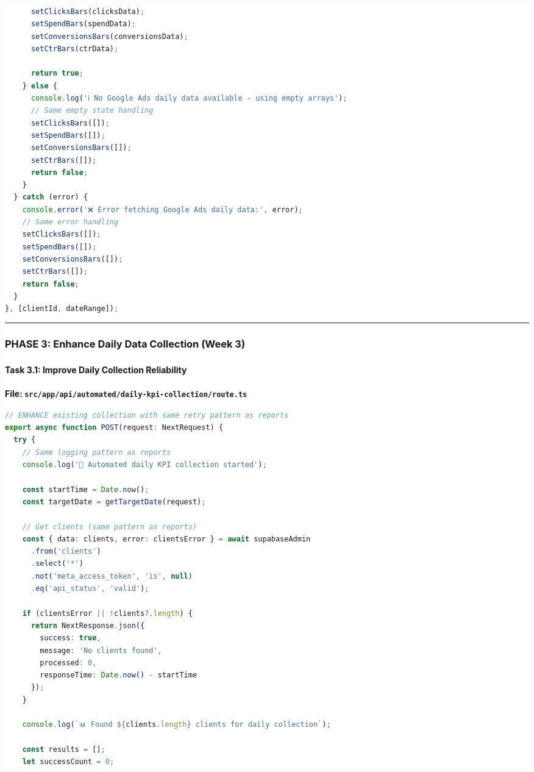 ```typescript
      setClicksBars(clicksData);
      setSpendBars(spendData);
      setConversionsBars(conversionsData);
      setCtrBars(ctrData);
      
      return true;
    } else {
      console.log('ℹ️ No Google Ads daily data available - using empty arrays');
      // Same empty state handling
      setClicksBars([]);
      setSpendBars([]);
      setConversionsBars([]);
      setCtrBars([]);
      return false;
    }
  } catch (error) {
    console.error('❌ Error fetching Google Ads daily data:', error);
    // Same error handling
    setClicksBars([]);
    setSpendBars([]);
    setConversionsBars([]);
    setCtrBars([]);
    return false;
  }
}, [clientId, dateRange]);
```

---

### **PHASE 3: Enhance Daily Data Collection (Week 3)**

#### **Task 3.1: Improve Daily Collection Reliability**

**File: `src/app/api/automated/daily-kpi-collection/route.ts`**
```typescript
// ENHANCE existing collection with same retry pattern as reports
export async function POST(request: NextRequest) {
  try {
    // Same logging pattern as reports
    console.log('🤖 Automated daily KPI collection started');
    
    const startTime = Date.now();
    const targetDate = getTargetDate(request);
    
    // Get clients (same pattern as reports)
    const { data: clients, error: clientsError } = await supabaseAdmin
      .from('clients')
      .select('*')
      .not('meta_access_token', 'is', null)
      .eq('api_status', 'valid');
      
    if (clientsError || !clients?.length) {
      return NextResponse.json({
        success: true,
        message: 'No clients found',
        processed: 0,
        responseTime: Date.now() - startTime
      });
    }
    
    console.log(`📊 Found ${clients.length} clients for daily collection`);
    
    const results = [];
    let successCount = 0;
```